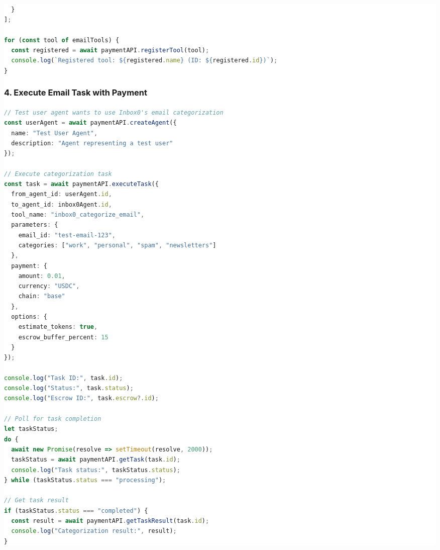```typescript
  }
];

for (const tool of emailTools) {
  const registered = await paymentAPI.registerTool(tool);
  console.log(`Registered tool: ${registered.name} (ID: ${registered.id})`);
}
```

### 4. Execute Email Task with Payment

```typescript
// Test user agent wants to use Inbox0's email categorization
const userAgent = await paymentAPI.createAgent({
  name: "Test User Agent",
  description: "Agent representing a test user"
});

// Execute categorization task
const task = await paymentAPI.executeTask({
  from_agent_id: userAgent.id,
  to_agent_id: inbox0Agent.id,
  tool_name: "inbox0_categorize_email",
  parameters: {
    email_id: "test-email-123",
    categories: ["work", "personal", "spam", "newsletters"]
  },
  payment: {
    amount: 0.01,
    currency: "USDC",
    chain: "base"
  },
  options: {
    estimate_tokens: true,
    escrow_buffer_percent: 15
  }
});

console.log("Task ID:", task.id);
console.log("Status:", task.status);
console.log("Escrow ID:", task.escrow?.id);

// Poll for task completion
let taskStatus;
do {
  await new Promise(resolve => setTimeout(resolve, 2000));
  taskStatus = await paymentAPI.getTask(task.id);
  console.log("Task status:", taskStatus.status);
} while (taskStatus.status === "processing");

// Get task result
if (taskStatus.status === "completed") {
  const result = await paymentAPI.getTaskResult(task.id);
  console.log("Categorization result:", result);
}
```
